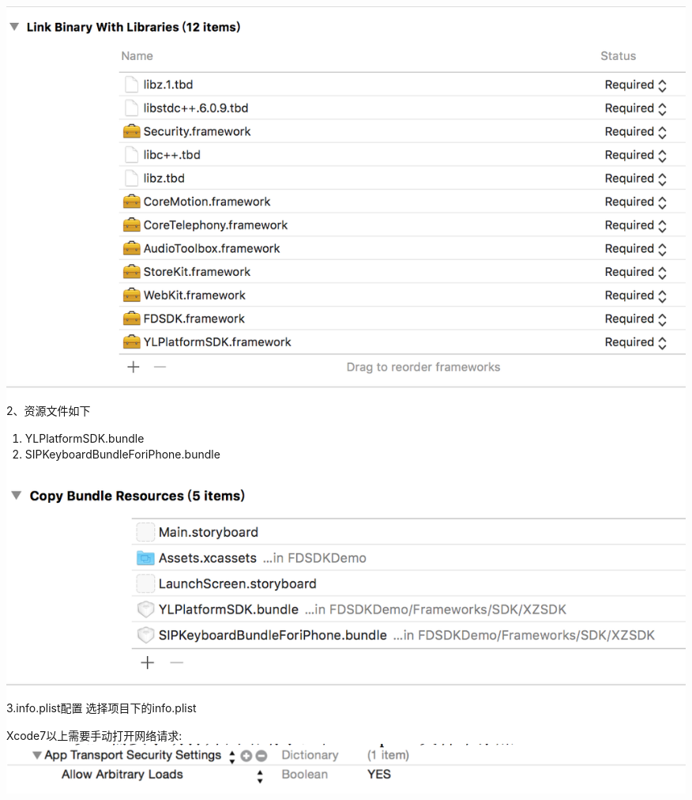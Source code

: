 

<img src="https://raw.githubusercontent.com/huguan/FDSDKForiOS/master/Snapshots/YLLibList.png"><br/>

2、资源文件如下</br>

 1. YLPlatformSDK.bundle</br>
 2. SIPKeyboardBundleForiPhone.bundle</br>

<img src="https://raw.githubusercontent.com/huguan/FDSDKForiOS/master/Snapshots/XZCopyBundleResoureces.png"><br/>

3.info.plist配置
选择项目下的info.plist<br/>

Xcode7以上需要手动打开网络请求:<br/>
 <img src="https://raw.githubusercontent.com/huguan/FDSDKForiOS/master/Snapshots/LyAppTransport.png"><br/>
